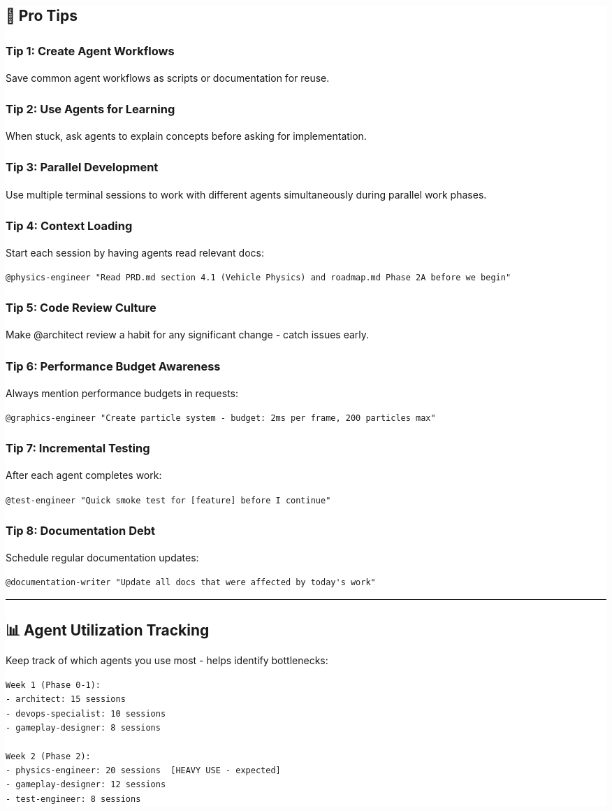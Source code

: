 
## 🚀 Pro Tips

### Tip 1: Create Agent Workflows
Save common agent workflows as scripts or documentation for reuse.

### Tip 2: Use Agents for Learning
When stuck, ask agents to explain concepts before asking for implementation.

### Tip 3: Parallel Development
Use multiple terminal sessions to work with different agents simultaneously during parallel work phases.

### Tip 4: Context Loading
Start each session by having agents read relevant docs:
```
@physics-engineer "Read PRD.md section 4.1 (Vehicle Physics) and roadmap.md Phase 2A before we begin"
```

### Tip 5: Code Review Culture
Make @architect review a habit for any significant change - catch issues early.

### Tip 6: Performance Budget Awareness
Always mention performance budgets in requests:
```
@graphics-engineer "Create particle system - budget: 2ms per frame, 200 particles max"
```

### Tip 7: Incremental Testing
After each agent completes work:
```
@test-engineer "Quick smoke test for [feature] before I continue"
```

### Tip 8: Documentation Debt
Schedule regular documentation updates:
```
@documentation-writer "Update all docs that were affected by today's work"
```

---

## 📊 Agent Utilization Tracking

Keep track of which agents you use most - helps identify bottlenecks:

```
Week 1 (Phase 0-1):
- architect: 15 sessions
- devops-specialist: 10 sessions
- gameplay-designer: 8 sessions

Week 2 (Phase 2):
- physics-engineer: 20 sessions  [HEAVY USE - expected]
- gameplay-designer: 12 sessions
- test-engineer: 8 sessions
```
